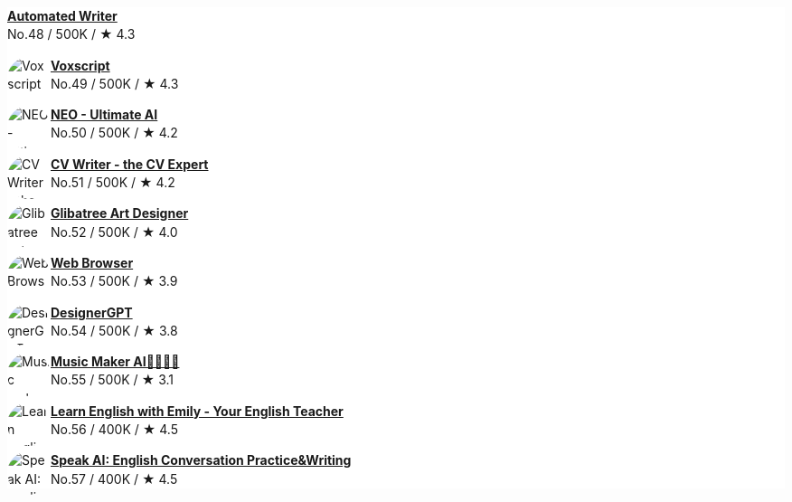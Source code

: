[**Automated Writer**](https://chat.openai.com/g/g-82ALdp8Nj?ref=gptshunter) \
No.48 / 500K / ★ 4.3
    

[<img align="left" height="48px" width="48px" style="border-radius:50%" alt="Voxscript" src="https://api-1.gptshunter.com/api/v1/image/proxy?url=https%3A%2F%2Fchatgpt.com%2Fbackend-api%2Fcontent%3Fid%3Dfile-ccghiJe5RWLLuLXhKPl3XugL%26gizmo_id%3Dg-g24EzkDta%26ts%3D481465%26p%3Dgpp%26sig%3D1daa554d2eb16d87eccec493bf976db6c0bca143d7660f05bff6821becc805e9%26v%3D0"/>](https://chat.openai.com/g/g-g24EzkDta?ref=gptshunter)

[**Voxscript**](https://chat.openai.com/g/g-g24EzkDta?ref=gptshunter) \
No.49 / 500K / ★ 4.3
    

[<img align="left" height="48px" width="48px" style="border-radius:50%" alt="NEO - Ultimate AI" src="https://api-1.gptshunter.com/api/v1/image/proxy?url=https%3A%2F%2Fchatgpt.com%2Fbackend-api%2Fcontent%3Fid%3Dfile-T9MGBx5EuTAM4DOiwMDxZFvC%26gizmo_id%3Dg-jCYeXl5xh%26ts%3D481465%26p%3Dgpp%26sig%3Da66e8ec35ff36920cc5cc60376f8251d87b653e4739a26f1a7aa07a2096cbed5%26v%3D0"/>](https://chat.openai.com/g/g-jCYeXl5xh?ref=gptshunter)

[**NEO - Ultimate AI**](https://chat.openai.com/g/g-jCYeXl5xh?ref=gptshunter) \
No.50 / 500K / ★ 4.2
    

[<img align="left" height="48px" width="48px" style="border-radius:50%" alt="CV Writer - the CV Expert" src="https://api-1.gptshunter.com/api/v1/image/proxy?url=https%3A%2F%2Fchatgpt.com%2Fbackend-api%2Fcontent%3Fid%3Dfile-wURhV2AxBD0U1qhfYS5bib3u%26gizmo_id%3Dg-cStsvQbjd%26ts%3D481465%26p%3Dgpp%26sig%3Dfdb6afcf94632e38ad369a90f268f1fb9acb3b0c795380e06ac386a8eb7b39f9%26v%3D0"/>](https://chat.openai.com/g/g-cStsvQbjd?ref=gptshunter)

[**CV Writer - the CV Expert**](https://chat.openai.com/g/g-cStsvQbjd?ref=gptshunter) \
No.51 / 500K / ★ 4.2
    

[<img align="left" height="48px" width="48px" style="border-radius:50%" alt="Glibatree Art Designer" src="https://api-1.gptshunter.com/api/v1/image/proxy?url=https%3A%2F%2Fchatgpt.com%2Fbackend-api%2Fcontent%3Fid%3Dfile-2s8d93PGClqsJb4QuOGNXUxM%26gizmo_id%3Dg-7CKojumSX%26ts%3D481465%26p%3Dgpp%26sig%3D1d6b85588b3c15caf52a830f56244a1ccdbb35493062bfd9c405eb77068b6bc8%26v%3D0"/>](https://chat.openai.com/g/g-7CKojumSX?ref=gptshunter)

[**Glibatree Art Designer**](https://chat.openai.com/g/g-7CKojumSX?ref=gptshunter) \
No.52 / 500K / ★ 4.0
    

[<img align="left" height="48px" width="48px" style="border-radius:50%" alt="Web Browser" src="https://api-1.gptshunter.com/api/v1/image/proxy?url=https%3A%2F%2Fchatgpt.com%2Fbackend-api%2Fcontent%3Fid%3Dfile-Hbd6UTA41GFAqPHFP9NxcyYl%26gizmo_id%3Dg-xc7kwwGjB%26ts%3D481465%26p%3Dgpp%26sig%3D9ae91ef3c2a0fddcec774f68c856282b529a0e91325c00be60f9aa416137b502%26v%3D0"/>](https://chat.openai.com/g/g-xc7kwwGjB?ref=gptshunter)

[**Web Browser**](https://chat.openai.com/g/g-xc7kwwGjB?ref=gptshunter) \
No.53 / 500K / ★ 3.9
    

[<img align="left" height="48px" width="48px" style="border-radius:50%" alt="DesignerGPT" src="https://api-1.gptshunter.com/api/v1/image/proxy?url=https%3A%2F%2Fchatgpt.com%2Fbackend-api%2Fcontent%3Fid%3Dfile-x4outSHGhQh7YW6b8fqDK26y%26gizmo_id%3Dg-2Eo3NxuS7%26ts%3D481465%26p%3Dgpp%26sig%3Ddb26c78d4c50864cc3ab902b55c318e7b83193e8df885d8092c51c5c930a3415%26v%3D0"/>](https://chat.openai.com/g/g-2Eo3NxuS7?ref=gptshunter)

[**DesignerGPT**](https://chat.openai.com/g/g-2Eo3NxuS7?ref=gptshunter) \
No.54 / 500K / ★ 3.8
    

[<img align="left" height="48px" width="48px" style="border-radius:50%" alt="Music Maker AI🎵🎵🎵🎵" src="https://api-1.gptshunter.com/api/v1/image/proxy?url=https%3A%2F%2Fchatgpt.com%2Fbackend-api%2Fcontent%3Fid%3Dfile-cQ6UGsHifxQn2lgeBZcMKY5n%26gizmo_id%3Dg-rLVq3NTrN%26ts%3D481465%26p%3Dgpp%26sig%3Da373300bc81134e20385b49904be0267b9d3948b607f0d8c9fa5aaf976dc50e2%26v%3D0"/>](https://chat.openai.com/g/g-rLVq3NTrN?ref=gptshunter)

[**Music Maker AI🎵🎵🎵🎵**](https://chat.openai.com/g/g-rLVq3NTrN?ref=gptshunter) \
No.55 / 500K / ★ 3.1
    

[<img align="left" height="48px" width="48px" style="border-radius:50%" alt="Learn English with Emily - Your English Teacher" src="https://api-1.gptshunter.com/api/v1/image/proxy?url=https%3A%2F%2Fchatgpt.com%2Fbackend-api%2Fcontent%3Fid%3Dfile-SrsM68Ii294DqItrytATXYqi%26gizmo_id%3Dg-2ogo72qCQ%26ts%3D481465%26p%3Dgpp%26sig%3D67b29386a52c568104249d5f787f7bf13e8e716057307f82d71c70068faf4705%26v%3D0"/>](https://chat.openai.com/g/g-2ogo72qCQ?ref=gptshunter)

[**Learn English with Emily - Your English Teacher**](https://chat.openai.com/g/g-2ogo72qCQ?ref=gptshunter) \
No.56 / 400K / ★ 4.5
    

[<img align="left" height="48px" width="48px" style="border-radius:50%" alt="Speak AI: English Conversation Practice&Writing" src="https://api-1.gptshunter.com/api/v1/image/proxy?url=https%3A%2F%2Fchatgpt.com%2Fbackend-api%2Fcontent%3Fid%3Dfile-848DaBBiUllDNLZA5hhh0750%26gizmo_id%3Dg-BF1F5RjkJ%26ts%3D481465%26p%3Dgpp%26sig%3D925ba84b483d32d56a1648b321732c71ed9a2a1b77e956d5318eafa37654bb5c%26v%3D0"/>](https://chat.openai.com/g/g-BF1F5RjkJ?ref=gptshunter)

[**Speak AI: English Conversation Practice&Writing**](https://chat.openai.com/g/g-BF1F5RjkJ?ref=gptshunter) \
No.57 / 400K / ★ 4.5
    